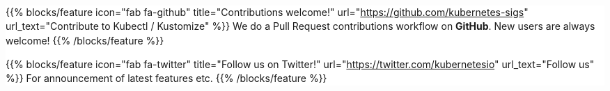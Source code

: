 {{% blocks/feature icon="fab fa-github" title="Contributions welcome!" url="https://github.com/kubernetes-sigs" url_text="Contribute to Kubectl / Kustomize" %}}
  We do a Pull Request contributions workflow on **GitHub**.
  New users are always welcome!
{{% /blocks/feature %}}

{{% blocks/feature icon="fab fa-twitter" title="Follow us on Twitter!" url="https://twitter.com/kubernetesio" url_text="Follow us" %}}
For announcement of latest features etc.
{{% /blocks/feature %}}
